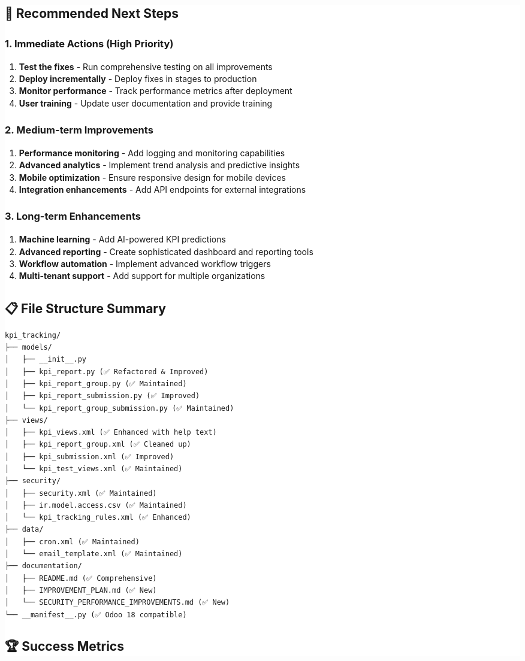 ## 🎯 **Recommended Next Steps**

### 1. **Immediate Actions (High Priority)**
1. **Test the fixes** - Run comprehensive testing on all improvements
2. **Deploy incrementally** - Deploy fixes in stages to production
3. **Monitor performance** - Track performance metrics after deployment
4. **User training** - Update user documentation and provide training

### 2. **Medium-term Improvements**
1. **Performance monitoring** - Add logging and monitoring capabilities
2. **Advanced analytics** - Implement trend analysis and predictive insights
3. **Mobile optimization** - Ensure responsive design for mobile devices
4. **Integration enhancements** - Add API endpoints for external integrations

### 3. **Long-term Enhancements**
1. **Machine learning** - Add AI-powered KPI predictions
2. **Advanced reporting** - Create sophisticated dashboard and reporting tools
3. **Workflow automation** - Implement advanced workflow triggers
4. **Multi-tenant support** - Add support for multiple organizations

## 📋 **File Structure Summary**

```
kpi_tracking/
├── models/
│   ├── __init__.py
│   ├── kpi_report.py (✅ Refactored & Improved)
│   ├── kpi_report_group.py (✅ Maintained)
│   ├── kpi_report_submission.py (✅ Improved)
│   └── kpi_report_group_submission.py (✅ Maintained)
├── views/
│   ├── kpi_views.xml (✅ Enhanced with help text)
│   ├── kpi_report_group.xml (✅ Cleaned up)
│   ├── kpi_submission.xml (✅ Improved)
│   └── kpi_test_views.xml (✅ Maintained)
├── security/
│   ├── security.xml (✅ Maintained)
│   ├── ir.model.access.csv (✅ Maintained)
│   └── kpi_tracking_rules.xml (✅ Enhanced)
├── data/
│   ├── cron.xml (✅ Maintained)
│   └── email_template.xml (✅ Maintained)
├── documentation/
│   ├── README.md (✅ Comprehensive)
│   ├── IMPROVEMENT_PLAN.md (✅ New)
│   └── SECURITY_PERFORMANCE_IMPROVEMENTS.md (✅ New)
└── __manifest__.py (✅ Odoo 18 compatible)
```

## 🏆 **Success Metrics**
